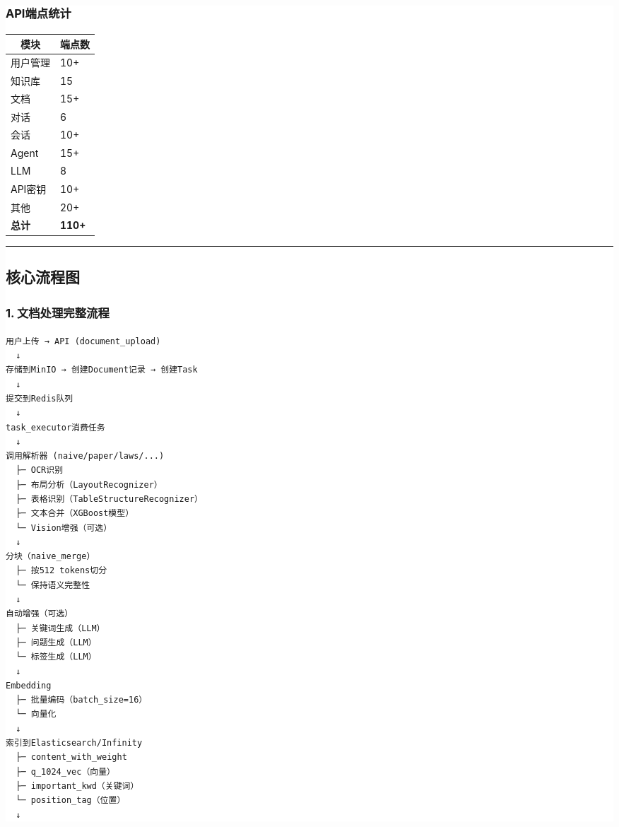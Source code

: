 ### API端点统计

| 模块 | 端点数 |
|-----|-------|
| 用户管理 | 10+ |
| 知识库 | 15 |
| 文档 | 15+ |
| 对话 | 6 |
| 会话 | 10+ |
| Agent | 15+ |
| LLM | 8 |
| API密钥 | 10+ |
| 其他 | 20+ |
| **总计** | **110+** |

---

## 核心流程图

### 1. 文档处理完整流程

```
用户上传 → API (document_upload)
  ↓
存储到MinIO → 创建Document记录 → 创建Task
  ↓
提交到Redis队列
  ↓
task_executor消费任务
  ↓
调用解析器 (naive/paper/laws/...)
  ├─ OCR识别
  ├─ 布局分析（LayoutRecognizer）
  ├─ 表格识别（TableStructureRecognizer）
  ├─ 文本合并（XGBoost模型）
  └─ Vision增强（可选）
  ↓
分块（naive_merge）
  ├─ 按512 tokens切分
  └─ 保持语义完整性
  ↓
自动增强（可选）
  ├─ 关键词生成（LLM）
  ├─ 问题生成（LLM）
  └─ 标签生成（LLM）
  ↓
Embedding
  ├─ 批量编码（batch_size=16）
  └─ 向量化
  ↓
索引到Elasticsearch/Infinity
  ├─ content_with_weight
  ├─ q_1024_vec（向量）
  ├─ important_kwd（关键词）
  └─ position_tag（位置）
  ↓
```
